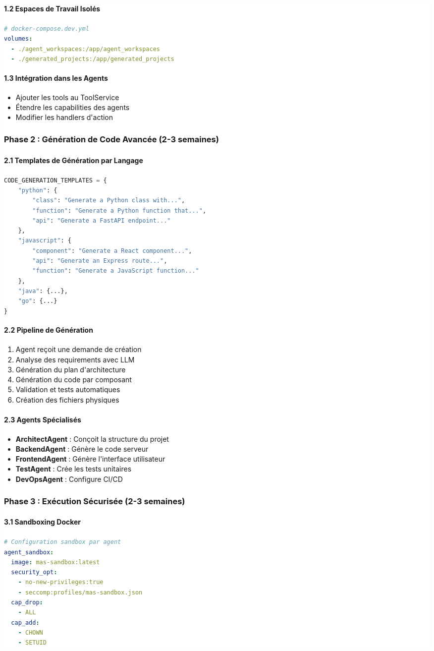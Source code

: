 
#### 1.2 Espaces de Travail Isolés
```yaml
# docker-compose.dev.yml
volumes:
  - ./agent_workspaces:/app/agent_workspaces
  - ./generated_projects:/app/generated_projects
```

#### 1.3 Intégration dans les Agents
- Ajouter les tools au ToolService
- Étendre les capabilities des agents
- Modifier les handlers d'action

### Phase 2 : Génération de Code Avancée (2-3 semaines)

#### 2.1 Templates de Génération par Langage
```python
CODE_GENERATION_TEMPLATES = {
    "python": {
        "class": "Generate a Python class with...",
        "function": "Generate a Python function that...",
        "api": "Generate a FastAPI endpoint..."
    },
    "javascript": {
        "component": "Generate a React component...",
        "api": "Generate an Express route...",
        "function": "Generate a JavaScript function..."
    },
    "java": {...},
    "go": {...}
}
```

#### 2.2 Pipeline de Génération
1. Agent reçoit une demande de création
2. Analyse des requirements avec LLM
3. Génération du plan d'architecture
4. Génération du code par composant
5. Validation et tests automatiques
6. Création des fichiers physiques

#### 2.3 Agents Spécialisés
- **ArchitectAgent** : Conçoit la structure du projet
- **BackendAgent** : Génère le code serveur
- **FrontendAgent** : Génère l'interface utilisateur
- **TestAgent** : Crée les tests unitaires
- **DevOpsAgent** : Configure CI/CD

### Phase 3 : Exécution Sécurisée (2-3 semaines)

#### 3.1 Sandboxing Docker
```yaml
# Configuration sandbox par agent
agent_sandbox:
  image: mas-sandbox:latest
  security_opt:
    - no-new-privileges:true
    - seccomp:profiles/mas-sandbox.json
  cap_drop:
    - ALL
  cap_add:
    - CHOWN
    - SETUID
```